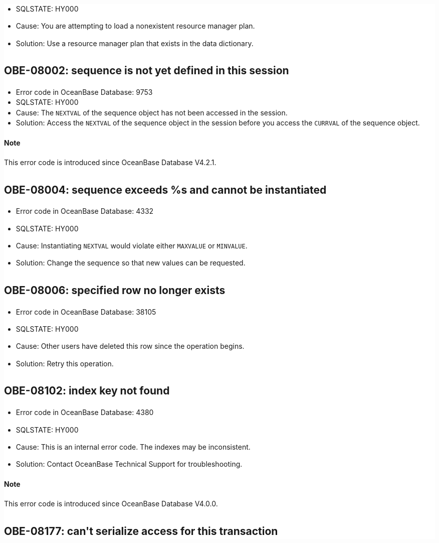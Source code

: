 * SQLSTATE: HY000

* Cause: You are attempting to load a nonexistent resource manager plan.

* Solution: Use a resource manager plan that exists in the data dictionary.

## OBE-08002: sequence is not yet defined in this session

* Error code in OceanBase Database: 9753
* SQLSTATE: HY000
* Cause: The `NEXTVAL` of the sequence object has not been accessed in the session.
* Solution: Access the `NEXTVAL` of the sequence object in the session before you access the `CURRVAL` of the sequence object.

<main id="notice" type='explain'>
  <h4>Note</h4>
  <p>This error code is introduced since OceanBase Database V4.2.1. </p>
</main>

## OBE-08004: sequence exceeds %s and cannot be instantiated

* Error code in OceanBase Database: 4332

* SQLSTATE: HY000

* Cause: Instantiating `NEXTVAL` would violate either `MAXVALUE` or `MINVALUE`.

* Solution: Change the sequence so that new values can be requested.

## OBE-08006: specified row no longer exists

* Error code in OceanBase Database: 38105

* SQLSTATE: HY000

* Cause: Other users have deleted this row since the operation begins.

* Solution: Retry this operation.

## OBE-08102: index key not found

* Error code in OceanBase Database: 4380

* SQLSTATE: HY000

* Cause: This is an internal error code. The indexes may be inconsistent.

* Solution: Contact OceanBase Technical Support for troubleshooting.

<main id="notice" type='explain'>
  <h4>Note</h4>
  <p>This error code is introduced since OceanBase Database V4.0.0. </p>
</main>

## OBE-08177: can't serialize access for this transaction

